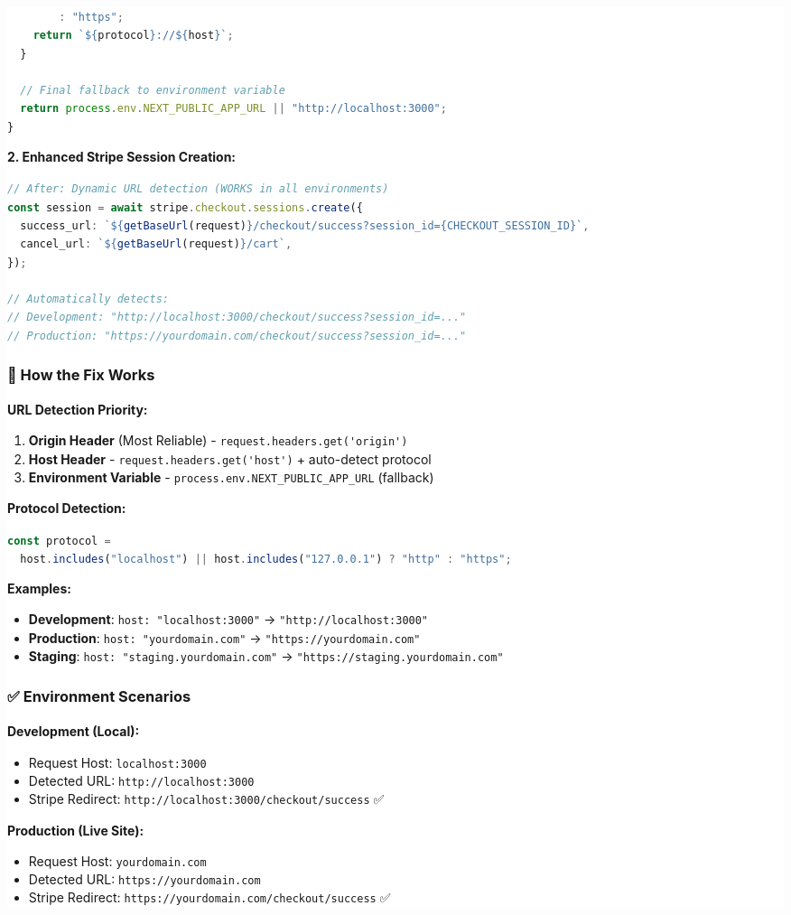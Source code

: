 ```typescript
        : "https";
    return `${protocol}://${host}`;
  }

  // Final fallback to environment variable
  return process.env.NEXT_PUBLIC_APP_URL || "http://localhost:3000";
}
```

**2. Enhanced Stripe Session Creation:**

```typescript
// After: Dynamic URL detection (WORKS in all environments)
const session = await stripe.checkout.sessions.create({
  success_url: `${getBaseUrl(request)}/checkout/success?session_id={CHECKOUT_SESSION_ID}`,
  cancel_url: `${getBaseUrl(request)}/cart`,
});

// Automatically detects:
// Development: "http://localhost:3000/checkout/success?session_id=..."
// Production: "https://yourdomain.com/checkout/success?session_id=..."
```

### **🎯 How the Fix Works**

**URL Detection Priority:**

1. **Origin Header** (Most Reliable) - `request.headers.get('origin')`
2. **Host Header** - `request.headers.get('host')` + auto-detect protocol
3. **Environment Variable** - `process.env.NEXT_PUBLIC_APP_URL` (fallback)

**Protocol Detection:**

```typescript
const protocol =
  host.includes("localhost") || host.includes("127.0.0.1") ? "http" : "https";
```

**Examples:**

- **Development**: `host: "localhost:3000"` → `"http://localhost:3000"`
- **Production**: `host: "yourdomain.com"` → `"https://yourdomain.com"`
- **Staging**: `host: "staging.yourdomain.com"` → `"https://staging.yourdomain.com"`

### **✅ Environment Scenarios**

**Development (Local):**

- Request Host: `localhost:3000`
- Detected URL: `http://localhost:3000`
- Stripe Redirect: `http://localhost:3000/checkout/success` ✅

**Production (Live Site):**

- Request Host: `yourdomain.com`
- Detected URL: `https://yourdomain.com`
- Stripe Redirect: `https://yourdomain.com/checkout/success` ✅
